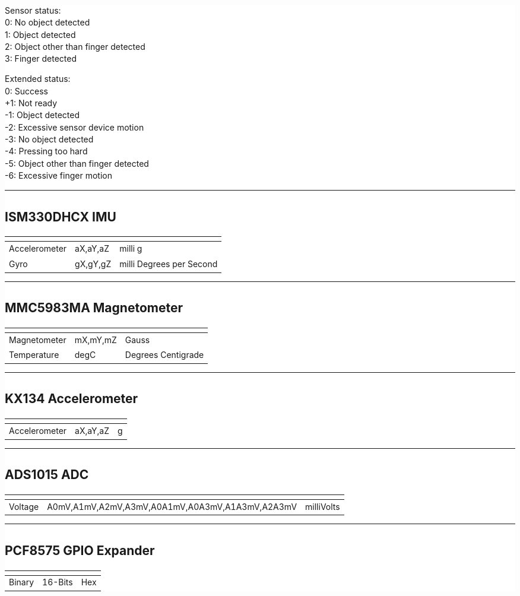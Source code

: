 Sensor status:  
0: No object detected  
1: Object detected  
2: Object other than finger detected  
3: Finger detected  

Extended status:  
0: Success  
+1: Not ready  
-1: Object detected  
-2: Excessive sensor device motion  
-3: No object detected  
-4: Pressing too hard  
-5: Object other than finger detected  
-6: Excessive finger motion  

---
## ISM330DHCX IMU

| []() | | |
|---|---|---|
| Accelerometer | aX,aY,aZ | milli g |
| Gyro | gX,gY,gZ | milli Degrees per Second |

---
## MMC5983MA Magnetometer

| []() | | |
|---|---|---|
| Magnetometer | mX,mY,mZ | Gauss |
| Temperature | degC | Degrees Centigrade |

---
## KX134 Accelerometer

| []() | | |
|---|---|---|
| Accelerometer | aX,aY,aZ | g |

---
## ADS1015 ADC

| []() | | |
|---|---|---|
| Voltage | A0mV,A1mV,A2mV,A3mV,A0A1mV,A0A3mV,A1A3mV,A2A3mV | milliVolts |

---
## PCF8575 GPIO Expander

| []() | | |
|---|---|---|
| Binary | 16-Bits | Hex |